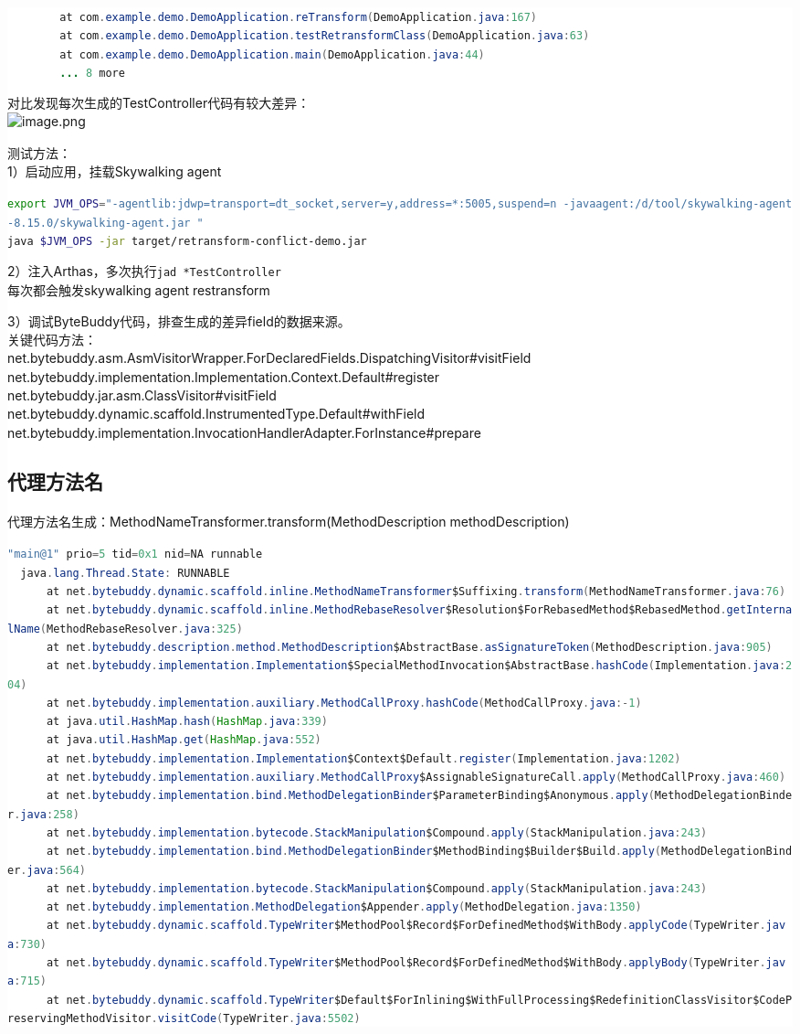 ```java
        at com.example.demo.DemoApplication.reTransform(DemoApplication.java:167)
        at com.example.demo.DemoApplication.testRetransformClass(DemoApplication.java:63)
        at com.example.demo.DemoApplication.main(DemoApplication.java:44)
        ... 8 more

```

对比发现每次生成的TestController代码有较大差异：<br />![image.png](https://cdn.nlark.com/yuque/0/2023/png/2391732/1681661811717-253cf02b-7bee-4caa-9e34-0b533d1cbb8b.png#averageHue=%23e9e6d0&clientId=u79ccb49e-3ec7-4&from=paste&height=582&id=u901f8648&originHeight=1153&originWidth=2307&originalType=binary&ratio=1.9800001382827759&rotation=0&showTitle=false&size=252429&status=done&style=none&taskId=uedbd2b63-1e0d-49da-b279-b959a655c56&title=&width=1165.1514337775886)

测试方法：<br />1）启动应用，挂载Skywalking agent
```bash
export JVM_OPS="-agentlib:jdwp=transport=dt_socket,server=y,address=*:5005,suspend=n -javaagent:/d/tool/skywalking-agent-8.15.0/skywalking-agent.jar "
java $JVM_OPS -jar target/retransform-conflict-demo.jar 
```

2）注入Arthas，多次执行`jad *TestController`<br />每次都会触发skywalking agent restransform

3）调试ByteBuddy代码，排查生成的差异field的数据来源。<br />关键代码方法：<br />net.bytebuddy.asm.AsmVisitorWrapper.ForDeclaredFields.DispatchingVisitor#visitField<br />net.bytebuddy.implementation.Implementation.Context.Default#register<br />net.bytebuddy.jar.asm.ClassVisitor#visitField<br />net.bytebuddy.dynamic.scaffold.InstrumentedType.Default#withField<br />net.bytebuddy.implementation.InvocationHandlerAdapter.ForInstance#prepare

<a name="EvWg9"></a>
## 代理方法名

代理方法名生成：MethodNameTransformer.transform(MethodDescription methodDescription)
```java
"main@1" prio=5 tid=0x1 nid=NA runnable
  java.lang.Thread.State: RUNNABLE
	  at net.bytebuddy.dynamic.scaffold.inline.MethodNameTransformer$Suffixing.transform(MethodNameTransformer.java:76)
	  at net.bytebuddy.dynamic.scaffold.inline.MethodRebaseResolver$Resolution$ForRebasedMethod$RebasedMethod.getInternalName(MethodRebaseResolver.java:325)
	  at net.bytebuddy.description.method.MethodDescription$AbstractBase.asSignatureToken(MethodDescription.java:905)
	  at net.bytebuddy.implementation.Implementation$SpecialMethodInvocation$AbstractBase.hashCode(Implementation.java:204)
	  at net.bytebuddy.implementation.auxiliary.MethodCallProxy.hashCode(MethodCallProxy.java:-1)
	  at java.util.HashMap.hash(HashMap.java:339)
	  at java.util.HashMap.get(HashMap.java:552)
	  at net.bytebuddy.implementation.Implementation$Context$Default.register(Implementation.java:1202)
	  at net.bytebuddy.implementation.auxiliary.MethodCallProxy$AssignableSignatureCall.apply(MethodCallProxy.java:460)
	  at net.bytebuddy.implementation.bind.MethodDelegationBinder$ParameterBinding$Anonymous.apply(MethodDelegationBinder.java:258)
	  at net.bytebuddy.implementation.bytecode.StackManipulation$Compound.apply(StackManipulation.java:243)
	  at net.bytebuddy.implementation.bind.MethodDelegationBinder$MethodBinding$Builder$Build.apply(MethodDelegationBinder.java:564)
	  at net.bytebuddy.implementation.bytecode.StackManipulation$Compound.apply(StackManipulation.java:243)
	  at net.bytebuddy.implementation.MethodDelegation$Appender.apply(MethodDelegation.java:1350)
	  at net.bytebuddy.dynamic.scaffold.TypeWriter$MethodPool$Record$ForDefinedMethod$WithBody.applyCode(TypeWriter.java:730)
	  at net.bytebuddy.dynamic.scaffold.TypeWriter$MethodPool$Record$ForDefinedMethod$WithBody.applyBody(TypeWriter.java:715)
	  at net.bytebuddy.dynamic.scaffold.TypeWriter$Default$ForInlining$WithFullProcessing$RedefinitionClassVisitor$CodePreservingMethodVisitor.visitCode(TypeWriter.java:5502)
```
